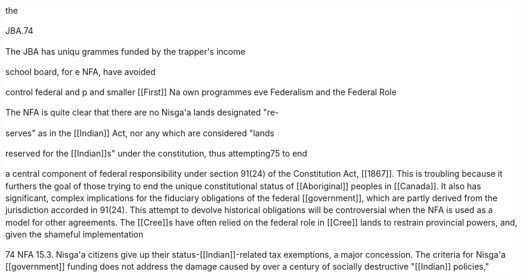 the

JBA.74

The
JBA
has
uniqu
grammes
funded
by
the
trapper's
income

school
board,
for
e
NFA,
have
avoided

control
federal
and
p
and
smaller
[[First]]
Na
own
programmes
eve
Federalism and the Federal Role

The NFA is quite clear that there are no Nisga'a lands designated "re-

serves" as in the [[Indian]] Act, nor any which are considered "lands

reserved for the [[Indian]]s" under the constitution, thus attempting75 to end

a central component of federal responsibility under section 91(24) of the
Constitution Act, [[1867]]. This is troubling because it furthers the goal of
those trying to end the unique constitutional status of [[Aboriginal]] peoples
in [[Canada]]. It also has significant, complex implications for the fiduciary
obligations of the federal [[government]], which are partly derived from the
jurisdiction accorded in 91(24). This attempt to devolve historical obligations will be controversial when the NFA is used as a model for other
agreements. The [[Cree]]s have often relied on the federal role in [[Cree]] lands
to restrain provincial powers, and, given the shameful implementation

74 NFA 15.3. Nisga'a citizens give up their status-[[Indian]]-related tax exemptions, a
major concession. The criteria for Nisga'a [[government]] funding does not address
the damage caused by over a century of socially destructive "[[Indian]] policies,"
